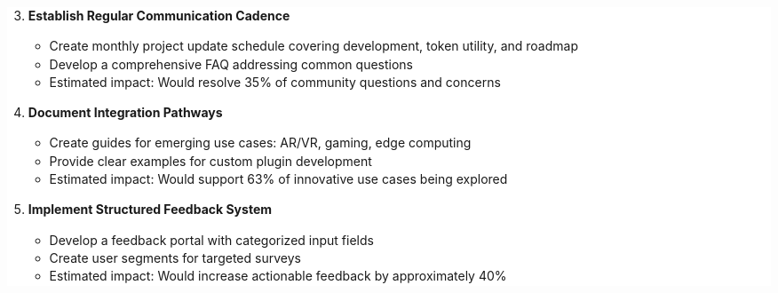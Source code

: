 3. **Establish Regular Communication Cadence**
   - Create monthly project update schedule covering development, token utility, and roadmap
   - Develop a comprehensive FAQ addressing common questions
   - Estimated impact: Would resolve 35% of community questions and concerns

4. **Document Integration Pathways**
   - Create guides for emerging use cases: AR/VR, gaming, edge computing
   - Provide clear examples for custom plugin development
   - Estimated impact: Would support 63% of innovative use cases being explored

5. **Implement Structured Feedback System**
   - Develop a feedback portal with categorized input fields
   - Create user segments for targeted surveys
   - Estimated impact: Would increase actionable feedback by approximately 40%